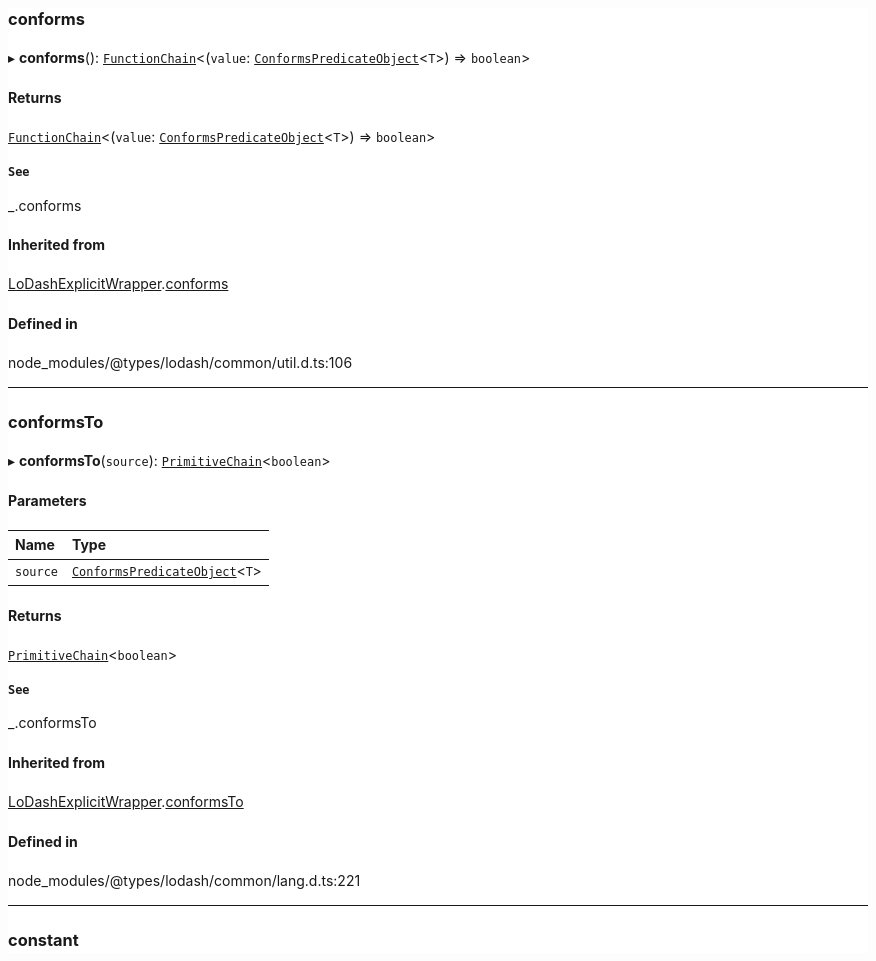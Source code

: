 
### conforms

▸ **conforms**(): [`FunctionChain`](lodash.FunctionChain.md)\<(`value`:
[`ConformsPredicateObject`](../modules/lodash.md#conformspredicateobject)\<`T`\>) => `boolean`\>

#### Returns

[`FunctionChain`](lodash.FunctionChain.md)\<(`value`:
[`ConformsPredicateObject`](../modules/lodash.md#conformspredicateobject)\<`T`\>) => `boolean`\>

**`See`**

\_.conforms

#### Inherited from

[LoDashExplicitWrapper](lodash.LoDashExplicitWrapper.md).[conforms](lodash.LoDashExplicitWrapper.md#conforms)

#### Defined in

node_modules/@types/lodash/common/util.d.ts:106

---

### conformsTo

▸ **conformsTo**(`source`): [`PrimitiveChain`](lodash.PrimitiveChain.md)\<`boolean`\>

#### Parameters

| Name     | Type                                                                             |
| :------- | :------------------------------------------------------------------------------- |
| `source` | [`ConformsPredicateObject`](../modules/lodash.md#conformspredicateobject)\<`T`\> |

#### Returns

[`PrimitiveChain`](lodash.PrimitiveChain.md)\<`boolean`\>

**`See`**

\_.conformsTo

#### Inherited from

[LoDashExplicitWrapper](lodash.LoDashExplicitWrapper.md).[conformsTo](lodash.LoDashExplicitWrapper.md#conformsto)

#### Defined in

node_modules/@types/lodash/common/lang.d.ts:221

---

### constant
